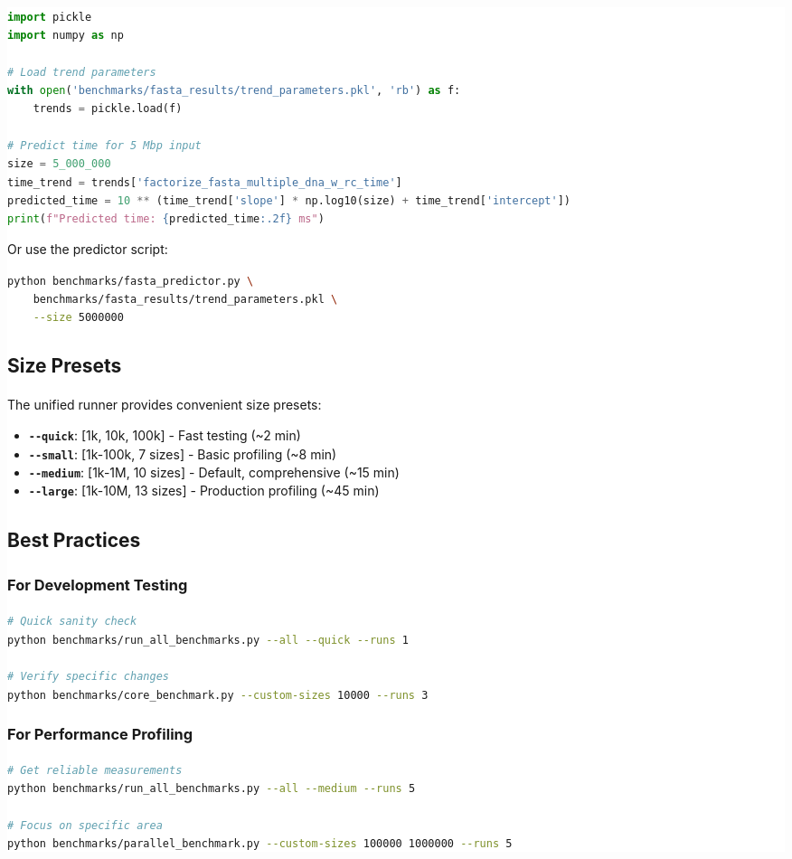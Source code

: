 ```python
import pickle
import numpy as np

# Load trend parameters
with open('benchmarks/fasta_results/trend_parameters.pkl', 'rb') as f:
    trends = pickle.load(f)

# Predict time for 5 Mbp input
size = 5_000_000
time_trend = trends['factorize_fasta_multiple_dna_w_rc_time']
predicted_time = 10 ** (time_trend['slope'] * np.log10(size) + time_trend['intercept'])
print(f"Predicted time: {predicted_time:.2f} ms")
```

Or use the predictor script:

```bash
python benchmarks/fasta_predictor.py \
    benchmarks/fasta_results/trend_parameters.pkl \
    --size 5000000
```

## Size Presets

The unified runner provides convenient size presets:

- **`--quick`**: [1k, 10k, 100k] - Fast testing (~2 min)
- **`--small`**: [1k-100k, 7 sizes] - Basic profiling (~8 min)
- **`--medium`**: [1k-1M, 10 sizes] - Default, comprehensive (~15 min)
- **`--large`**: [1k-10M, 13 sizes] - Production profiling (~45 min)

## Best Practices

### For Development Testing

```bash
# Quick sanity check
python benchmarks/run_all_benchmarks.py --all --quick --runs 1

# Verify specific changes
python benchmarks/core_benchmark.py --custom-sizes 10000 --runs 3
```

### For Performance Profiling

```bash
# Get reliable measurements
python benchmarks/run_all_benchmarks.py --all --medium --runs 5

# Focus on specific area
python benchmarks/parallel_benchmark.py --custom-sizes 100000 1000000 --runs 5
```
